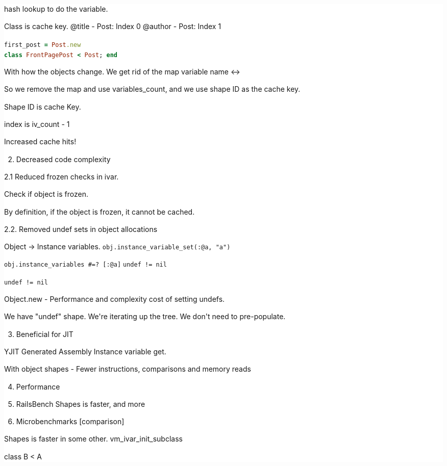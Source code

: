 hash lookup to do the variable.

Class is cache key.
@title - Post: Index 0
@author - Post: Index 1

```ruby
first_post = Post.new
class FrontPagePost < Post; end
```

With how the objects change.
We get rid of the map variable name <->

So we remove the map and use variables_count, and we use shape ID as the cache key.

Shape ID is cache Key.

index is iv_count - 1

Increased cache hits!

2. Decreased code complexity

2.1 Reduced frozen checks in ivar.

Check if object is frozen.

By definition, if the object is frozen, it cannot be cached.

2.2. Removed undef sets in object allocations

Object -> Instance variables.
`obj.instance_variable_set(:@a, "a")`

`obj.instance_variables #=? [:@a]`
`undef != nil`

`undef != nil`

Object.new - Performance and complexity cost of setting undefs.

We have "undef" shape. We're iterating up the tree. We don't need to pre-populate.

3. Beneficial for JIT

YJIT Generated Assembly
Instance variable get.

With object shapes - Fewer instructions, comparisons and memory reads

4. Performance

1. RailsBench
Shapes is faster, and more

2. Microbenchmarks
[comparison]

Shapes is faster in some other.
vm_ivar_init_subclass

class B < A
